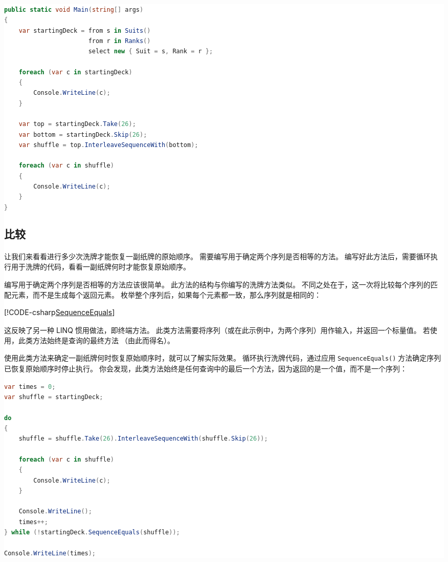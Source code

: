 ```csharp
public static void Main(string[] args)
{
    var startingDeck = from s in Suits()
                       from r in Ranks()
                       select new { Suit = s, Rank = r };

    foreach (var c in startingDeck)
    {
        Console.WriteLine(c);
    }
        
    var top = startingDeck.Take(26);
    var bottom = startingDeck.Skip(26);
    var shuffle = top.InterleaveSequenceWith(bottom);

    foreach (var c in shuffle)
    {
        Console.WriteLine(c);
    }
}
```

## <a name="comparisons"></a>比较

让我们来看看进行多少次洗牌才能恢复一副纸牌的原始顺序。 需要编写用于确定两个序列是否相等的方法。 编写好此方法后，需要循环执行用于洗牌的代码，看看一副纸牌何时才能恢复原始顺序。

编写用于确定两个序列是否相等的方法应该很简单。 此方法的结构与你编写的洗牌方法类似。 不同之处在于，这一次将比较每个序列的匹配元素，而不是生成每个返回元素。 枚举整个序列后，如果每个元素都一致，那么序列就是相同的：

[!CODE-csharp[SequenceEquals](../../../samples/csharp/getting-started/console-linq/extensions.cs?name=snippet2)]

这反映了另一种 LINQ 惯用做法，即终端方法。 此类方法需要将序列（或在此示例中，为两个序列）用作输入，并返回一个标量值。 若使用，此类方法始终是查询的最终方法 （由此而得名）。 

使用此类方法来确定一副纸牌何时恢复原始顺序时，就可以了解实际效果。 循环执行洗牌代码，通过应用 `SequenceEquals()` 方法确定序列已恢复原始顺序时停止执行。 你会发现，此类方法始终是任何查询中的最后一个方法，因为返回的是一个值，而不是一个序列：

```csharp
var times = 0;
var shuffle = startingDeck;

do
{
    shuffle = shuffle.Take(26).InterleaveSequenceWith(shuffle.Skip(26));

    foreach (var c in shuffle)
    {
        Console.WriteLine(c);
    }

    Console.WriteLine();
    times++;
} while (!startingDeck.SequenceEquals(shuffle));

Console.WriteLine(times);
```
